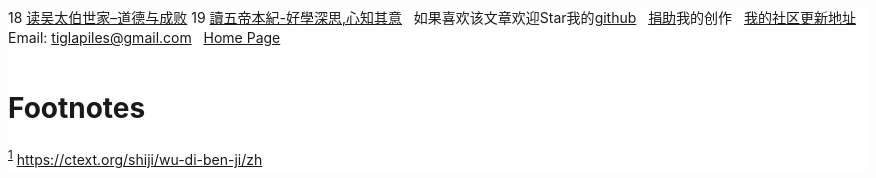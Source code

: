 
<tr>
<td class="org-right">18</td>
<td class="org-left"><a href="shiji_wutaibo.html">读吴太伯世家&#x2013;道德与成败</a></td>
</tr>


<tr>
<td class="org-right">19</td>
<td class="org-left"><a href="shiji_wudi.zh.html">讀五帝本紀-好學深思,心知其意</a></td>
</tr>
</tbody>

<tbody>
<tr>
<td class="org-right">&#xa0;</td>
<td class="org-left">如果喜欢该文章欢迎Star我的<a href="https://github.com/janegwaww/article">github</a></td>
</tr>


<tr>
<td class="org-right">&#xa0;</td>
<td class="org-left"><a href="https://paypal.me/janegwaww">捐助</a>我的创作</td>
</tr>


<tr>
<td class="org-right">&#xa0;</td>
<td class="org-left"><a href="https://v2ex.com/member/mascteen/topics">我的社区更新地址</a></td>
</tr>


<tr>
<td class="org-right">&#xa0;</td>
<td class="org-left">Email: <a href="mailto:tiglapiles@gmail.com">tiglapiles@gmail.com</a></td>
</tr>
</tbody>

<tbody>
<tr>
<td class="org-right">&#xa0;</td>
<td class="org-left"><a href="https://www.janegwaww.com">Home Page</a></td>
</tr>
</tbody>
</table>


# Footnotes

<sup><a id="fn.1" href="#fnr.1">1</a></sup> <https://ctext.org/shiji/wu-di-ben-ji/zh>
